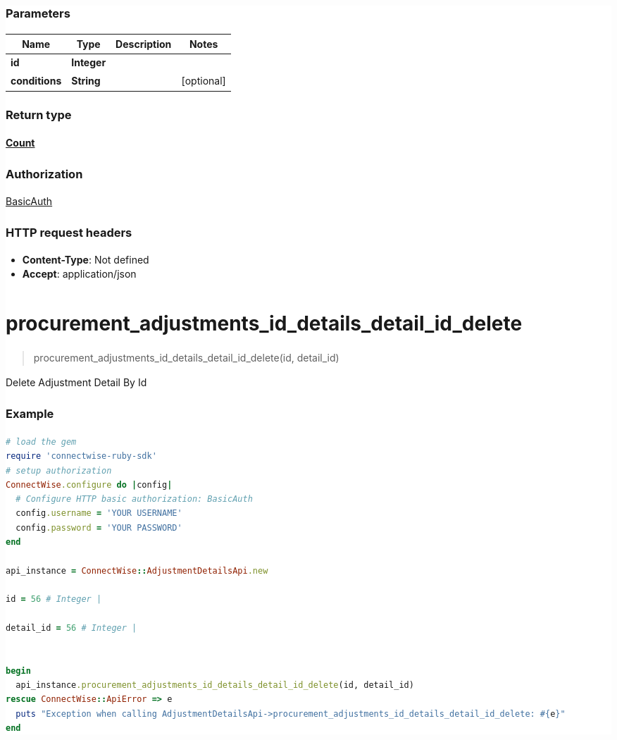 ### Parameters

Name | Type | Description  | Notes
------------- | ------------- | ------------- | -------------
 **id** | **Integer**|  | 
 **conditions** | **String**|  | [optional] 

### Return type

[**Count**](Count.md)

### Authorization

[BasicAuth](../README.md#BasicAuth)

### HTTP request headers

 - **Content-Type**: Not defined
 - **Accept**: application/json



# **procurement_adjustments_id_details_detail_id_delete**
> procurement_adjustments_id_details_detail_id_delete(id, detail_id)



Delete Adjustment Detail By Id

### Example
```ruby
# load the gem
require 'connectwise-ruby-sdk'
# setup authorization
ConnectWise.configure do |config|
  # Configure HTTP basic authorization: BasicAuth
  config.username = 'YOUR USERNAME'
  config.password = 'YOUR PASSWORD'
end

api_instance = ConnectWise::AdjustmentDetailsApi.new

id = 56 # Integer | 

detail_id = 56 # Integer | 


begin
  api_instance.procurement_adjustments_id_details_detail_id_delete(id, detail_id)
rescue ConnectWise::ApiError => e
  puts "Exception when calling AdjustmentDetailsApi->procurement_adjustments_id_details_detail_id_delete: #{e}"
end
```
